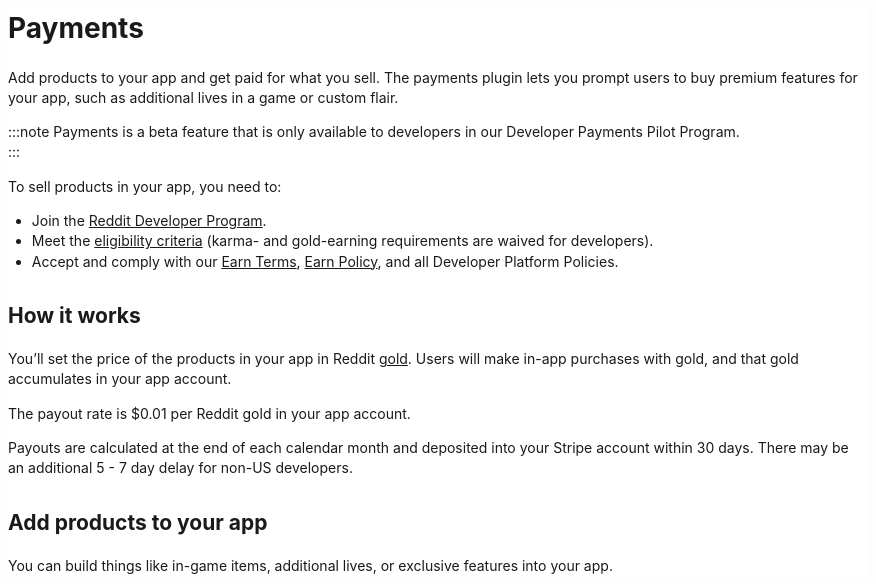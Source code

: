 # Payments

Add products to your app and get paid for what you sell. The payments plugin lets you prompt users to buy premium features for your app, such as additional lives in a game or custom flair.

:::note
Payments is a beta feature that is only available to developers in our Developer Payments Pilot Program.  
:::

To sell products in your app, you need to:

- Join the [Reddit Developer Program](https://support.reddithelp.com/hc/en-us/articles/30641905617428-Developer-Program).
- Meet the [eligibility criteria](https://support.reddithelp.com/hc/en-us/articles/30641905617428-Developer-Program#h_01J8GCHXEG24ZNR5EZZ9SPN48S) (karma- and gold-earning requirements are waived for developers).
- Accept and comply with our [Earn Terms](https://redditinc.com/policies/earn-terms), [Earn Policy](https://www.redditinc.com/policies/earn-policy), and all Developer Platform Policies.

## How it works

You’ll set the price of the products in your app in Reddit [gold](https://support.reddithelp.com/hc/en-us/articles/17331548463764-What-is-gold-and-how-do-I-use-it). Users will make in-app purchases with gold, and that gold accumulates in your app account.

The payout rate is $0.01 per Reddit gold in your app account.

Payouts are calculated at the end of each calendar month and deposited into your Stripe account within 30 days. There may be an additional 5 - 7 day delay for non-US developers.

## Add products to your app

You can build things like in-game items, additional lives, or exclusive features into your app.
